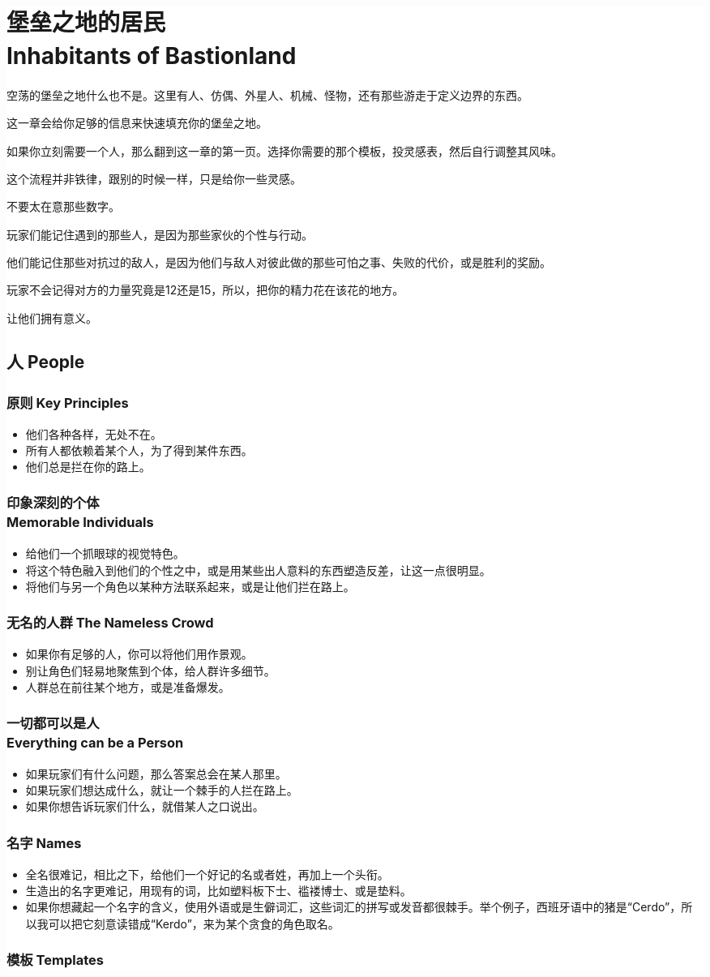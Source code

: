 # 堡垒之地的居民<br>Inhabitants of Bastionland

空荡的堡垒之地什么也不是。这里有人、仿偶、外星人、机械、怪物，还有那些游走于定义边界的东西。

这一章会给你足够的信息来快速填充你的堡垒之地。

如果你立刻需要一个人，那么翻到这一章的第一页。选择你需要的那个模板，投灵感表，然后自行调整其风味。

这个流程并非铁律，跟别的时候一样，只是给你一些灵感。

不要太在意那些数字。

玩家们能记住遇到的那些人，是因为那些家伙的个性与行动。

他们能记住那些对抗过的敌人，是因为他们与敌人对彼此做的那些可怕之事、失败的代价，或是胜利的奖励。

玩家不会记得对方的力量究竟是12还是15，所以，把你的精力花在该花的地方。

让他们拥有意义。

## 人 People

### 原则 Key Principles

- 他们各种各样，无处不在。
- 所有人都依赖着某个人，为了得到某件东西。
- 他们总是拦在你的路上。

### 印象深刻的个体<br>Memorable Individuals

- 给他们一个抓眼球的视觉特色。
- 将这个特色融入到他们的个性之中，或是用某些出人意料的东西塑造反差，让这一点很明显。
- 将他们与另一个角色以某种方法联系起来，或是让他们拦在路上。

### 无名的人群 The Nameless Crowd

- 如果你有足够的人，你可以将他们用作景观。
- 别让角色们轻易地聚焦到个体，给人群许多细节。
- 人群总在前往某个地方，或是准备爆发。

### 一切都可以是人<br>Everything can be a Person

- 如果玩家们有什么问题，那么答案总会在某人那里。
- 如果玩家们想达成什么，就让一个棘手的人拦在路上。
- 如果你想告诉玩家们什么，就借某人之口说出。

### 名字 Names

- 全名很难记，相比之下，给他们一个好记的名或者姓，再加上一个头衔。
- 生造出的名字更难记，用现有的词，比如塑料板下士、褴褛博士、或是垫料。
- 如果你想藏起一个名字的含义，使用外语或是生僻词汇，这些词汇的拼写或发音都很棘手。举个例子，西班牙语中的猪是“Cerdo”，所以我可以把它刻意读错成“Kerdo”，来为某个贪食的角色取名。

### 模板 Templates
